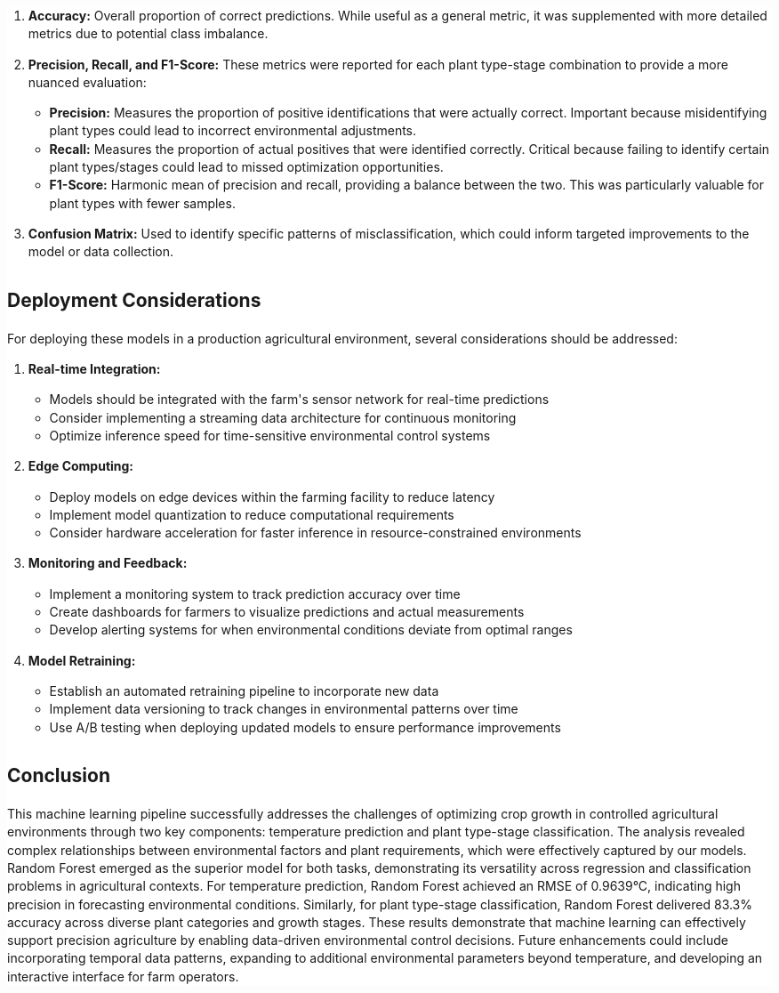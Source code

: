 1. **Accuracy:** Overall proportion of correct predictions. While useful as a general metric, it was supplemented with more detailed metrics due to potential class imbalance.

2. **Precision, Recall, and F1-Score:** These metrics were reported for each plant type-stage combination to provide a more nuanced evaluation:
   - **Precision:** Measures the proportion of positive identifications that were actually correct. Important because misidentifying plant types could lead to incorrect environmental adjustments.
   - **Recall:** Measures the proportion of actual positives that were identified correctly. Critical because failing to identify certain plant types/stages could lead to missed optimization opportunities.
   - **F1-Score:** Harmonic mean of precision and recall, providing a balance between the two. This was particularly valuable for plant types with fewer samples.

3. **Confusion Matrix:** Used to identify specific patterns of misclassification, which could inform targeted improvements to the model or data collection.

## Deployment Considerations

For deploying these models in a production agricultural environment, several considerations should be addressed:

1. **Real-time Integration:**
   - Models should be integrated with the farm's sensor network for real-time predictions
   - Consider implementing a streaming data architecture for continuous monitoring
   - Optimize inference speed for time-sensitive environmental control systems

2. **Edge Computing:**
   - Deploy models on edge devices within the farming facility to reduce latency
   - Implement model quantization to reduce computational requirements
   - Consider hardware acceleration for faster inference in resource-constrained environments

3. **Monitoring and Feedback:**
   - Implement a monitoring system to track prediction accuracy over time
   - Create dashboards for farmers to visualize predictions and actual measurements
   - Develop alerting systems for when environmental conditions deviate from optimal ranges

4. **Model Retraining:**
   - Establish an automated retraining pipeline to incorporate new data
   - Implement data versioning to track changes in environmental patterns over time
   - Use A/B testing when deploying updated models to ensure performance improvements

## Conclusion

This machine learning pipeline successfully addresses the challenges of optimizing crop growth in controlled agricultural environments through two key components: temperature prediction and plant type-stage classification. The analysis revealed complex relationships between environmental factors and plant requirements, which were effectively captured by our models. Random Forest emerged as the superior model for both tasks, demonstrating its versatility across regression and classification problems in agricultural contexts. For temperature prediction, Random Forest achieved an RMSE of 0.9639°C, indicating high precision in forecasting environmental conditions. Similarly, for plant type-stage classification, Random Forest delivered 83.3% accuracy across diverse plant categories and growth stages. These results demonstrate that machine learning can effectively support precision agriculture by enabling data-driven environmental control decisions. Future enhancements could include incorporating temporal data patterns, expanding to additional environmental parameters beyond temperature, and developing an interactive interface for farm operators.